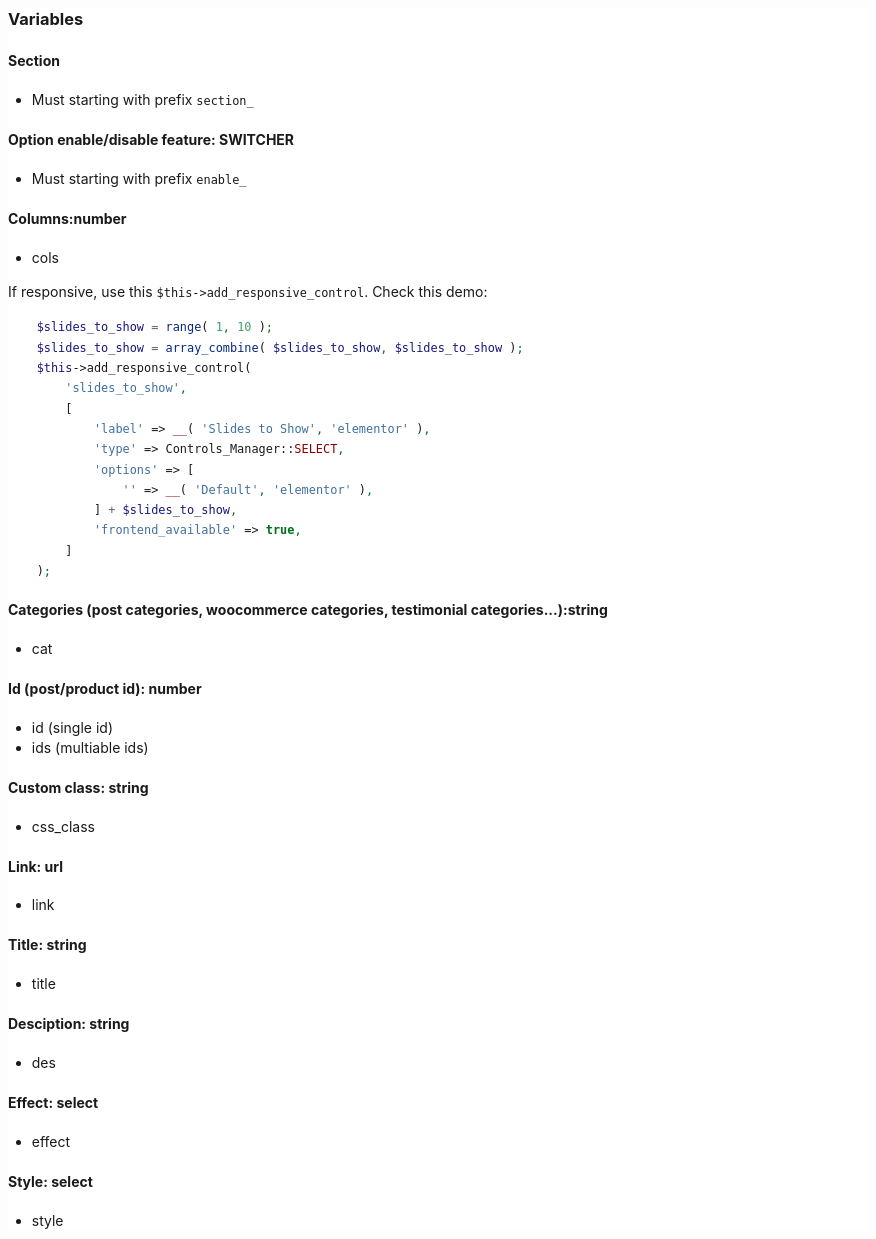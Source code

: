 ### Variables

#### Section
- Must starting with prefix `section_`

#### Option enable/disable feature: SWITCHER
- Must starting with prefix `enable_`

#### Columns:number
- cols

If responsive, use this `$this->add_responsive_control`. Check this demo:
```php
	$slides_to_show = range( 1, 10 );
	$slides_to_show = array_combine( $slides_to_show, $slides_to_show );
	$this->add_responsive_control(
		'slides_to_show',
		[
			'label' => __( 'Slides to Show', 'elementor' ),
			'type' => Controls_Manager::SELECT,
			'options' => [
				'' => __( 'Default', 'elementor' ),
			] + $slides_to_show,
			'frontend_available' => true,
		]
	);
```
#### Categories (post categories, woocommerce categories, testimonial categories...):string
- cat

#### Id (post/product id): number
- id (single id)
- ids (multiable ids)

#### Custom class: string
- css_class

#### Link: url
- link

#### Title: string
- title

#### Desciption: string
- des

#### Effect: select
- effect

#### Style: select
- style
